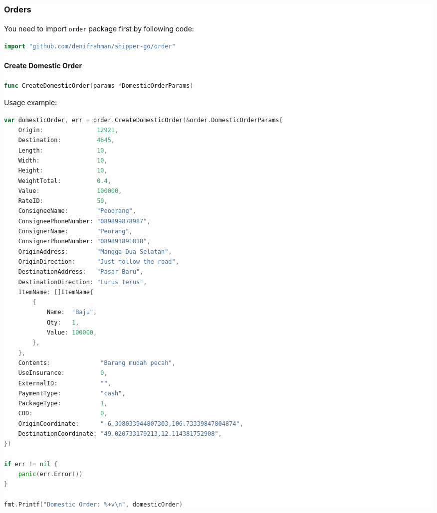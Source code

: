 ### Orders

You need to import `order` package first by following code:

```go
import "github.com/denifrahman/shipper-go/order"
```

#### Create Domestic Order

```go
func CreateDomesticOrder(params *DomesticOrderParams)
```

Usage example:

```go
var domesticOrder, err = order.CreateDomesticOrder(&order.DomesticOrderParams{
    Origin:               12921,
	Destination:          4645,
	Length:               10,
	Width:                10,
	Height:               10,
	WeightTotal:          0.4,
	Value:                100000,
	RateID:               59,
	ConsigneeName:        "Peoorang",
	ConsigneePhoneNumber: "089899878987",
	ConsignerName:        "Peorang",
	ConsignerPhoneNumber: "089891891818",
	OriginAddress:        "Mangga Dua Selatan",
	OriginDirection:      "Just follow the road",
	DestinationAddress:   "Pasar Baru",
	DestinationDirection: "Lurus terus",
	ItemName: []ItemName{
		{
			Name:  "Baju",
			Qty:   1,
			Value: 100000,
		},
	},
	Contents:              "Barang mudah pecah",
	UseInsurance:          0,
	ExternalID:            "",
	PaymentType:           "cash",
	PackageType:           1,
	COD:                   0,
	OriginCoordinate:      "-6.308033944807303,106.73339847804874",
	DestinationCoordinate: "49.020733179213,12.114381752908",
})

if err != nil {
    panic(err.Error())
}

fmt.Printf("Domestic Order: %+v\n", domesticOrder)
```
